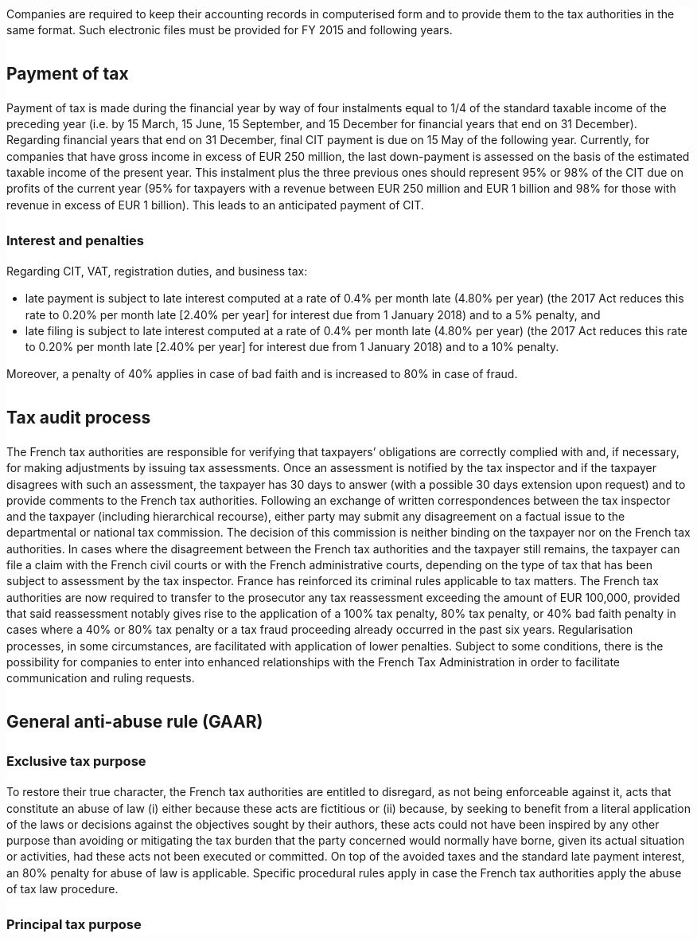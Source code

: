 Companies are required to keep their accounting records in computerised form and to provide them to the tax authorities in the same format. Such electronic files must be provided for FY 2015 and following years.
## Payment of tax
Payment of tax is made during the financial year by way of four instalments equal to 1/4 of the standard taxable income of the preceding year (i.e. by 15 March, 15 June, 15 September, and 15 December for financial years that end on 31 December). Regarding financial years that end on 31 December, final CIT payment is due on 15 May of the following year.
Currently, for companies that have gross income in excess of EUR 250 million, the last down-payment is assessed on the basis of the estimated taxable income of the present year. This instalment plus the three previous ones should represent 95% or 98% of the CIT due on profits of the current year (95% for taxpayers with a revenue between EUR 250 million and EUR 1 billion and 98% for those with revenue in excess of EUR 1 billion). This leads to an anticipated payment of CIT.
### Interest and penalties
Regarding CIT, VAT, registration duties, and business tax:
  * late payment is subject to late interest computed at a rate of 0.4% per month late (4.80% per year) (the 2017 Act reduces this rate to 0.20% per month late [2.40% per year] for interest due from 1 January 2018) and to a 5% penalty, and
  * late filing is subject to late interest computed at a rate of 0.4% per month late (4.80% per year) (the 2017 Act reduces this rate to 0.20% per month late [2.40% per year] for interest due from 1 January 2018) and to a 10% penalty.


Moreover, a penalty of 40% applies in case of bad faith and is increased to 80% in case of fraud.
## Tax audit process
The French tax authorities are responsible for verifying that taxpayers’ obligations are correctly complied with and, if necessary, for making adjustments by issuing tax assessments.
Once an assessment is notified by the tax inspector and if the taxpayer disagrees with such an assessment, the taxpayer has 30 days to answer (with a possible 30 days extension upon request) and to provide comments to the French tax authorities.
Following an exchange of written correspondences between the tax inspector and the taxpayer (including hierarchical recourse), either party may submit any disagreement on a factual issue to the departmental or national tax commission. The decision of this commission is neither binding on the taxpayer nor on the French tax authorities.
In cases where the disagreement between the French tax authorities and the taxpayer still remains, the taxpayer can file a claim with the French civil courts or with the French administrative courts, depending on the type of tax that has been subject to assessment by the tax inspector.
France has reinforced its criminal rules applicable to tax matters. The French tax authorities are now required to transfer to the prosecutor any tax reassessment exceeding the amount of EUR 100,000, provided that said reassessment notably gives rise to the application of a 100% tax penalty, 80% tax penalty, or 40% bad faith penalty in cases where a 40% or 80% tax penalty or a tax fraud proceeding already occurred in the past six years.
Regularisation processes, in some circumstances, are facilitated with application of lower penalties.
Subject to some conditions, there is the possibility for companies to enter into enhanced relationships with the French Tax Administration in order to facilitate communication and ruling requests.
## General anti-abuse rule (GAAR)
### Exclusive tax purpose
To restore their true character, the French tax authorities are entitled to disregard, as not being enforceable against it, acts that constitute an abuse of law (i) either because these acts are fictitious or (ii) because, by seeking to benefit from a literal application of the laws or decisions against the objectives sought by their authors, these acts could not have been inspired by any other purpose than avoiding or mitigating the tax burden that the party concerned would normally have borne, given its actual situation or activities, had these acts not been executed or committed.
On top of the avoided taxes and the standard late payment interest, an 80% penalty for abuse of law is applicable. Specific procedural rules apply in case the French tax authorities apply the abuse of tax law procedure. 
### Principal tax purpose